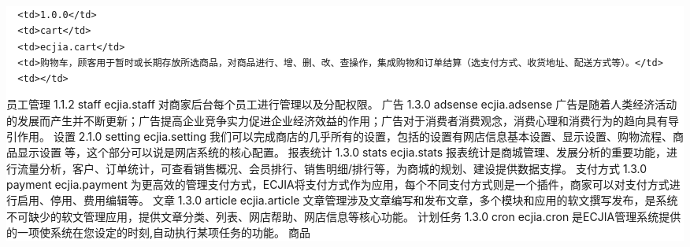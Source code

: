       <td>1.0.0</td>
      <td>cart</td>
      <td>ecjia.cart</td>
      <td>购物车，顾客用于暂时或长期存放所选商品，对商品进行、增、删、改、查操作，集成购物和订单结算（选支付方式、收货地址、配送方式等）。</td>
      <td></td>
   </tr>
   <tr>
      <td>员工管理</td>
      <td>1.1.2</td>
      <td>staff</td>
      <td>ecjia.staff</td>
      <td>对商家后台每个员工进行管理以及分配权限。</td>
      <td></td>
   </tr>
   <tr>
      <td>广告</td>
      <td>1.3.0</td>
      <td>adsense</td>
      <td>ecjia.adsense</td>
      <td>广告是随着人类经济活动的发展而产生并不断更新；广告提高企业竞争实力促进企业经济效益的作用；广告对于消费者消费观念，消费心理和消费行为的趋向具有导引作用。</td>
      <td></td>
   </tr>
   <tr>
      <td>设置</td>
      <td>2.1.0</td>
      <td>setting</td>
      <td>ecjia.setting</td>
      <td>我们可以完成商店的几乎所有的设置，包括的设置有网店信息基本设置、显示设置、购物流程、商品显示设置 等，这个部分可以说是网店系统的核心配置。</td>
      <td></td>
   </tr>
   <tr>
      <td>报表统计</td>
      <td>1.3.0</td>
      <td>stats</td>
      <td>ecjia.stats</td>
      <td>报表统计是商城管理、发展分析的重要功能，进行流量分析，客户、订单统计，可查看销售概况、会员排行、销售明细/排行等，为商城的规划、建设提供数据支撑。</td>
      <td></td>
   </tr>
   <tr>
      <td>支付方式</td>
      <td>1.3.0</td>
      <td>payment</td>
      <td>ecjia.payment</td>
      <td>为更高效的管理支付方式，ECJIA将支付方式作为应用，每个不同支付方式则是一个插件，商家可以对支付方式进行启用、停用、费用编辑等。</td>
      <td></td>
   </tr>
   <tr>
      <td>文章</td>
      <td>1.3.0</td>
      <td>article</td>
      <td>ecjia.article</td>
      <td>文章管理涉及文章编写和发布文章，多个模块和应用的软文撰写发布，是系统不可缺少的软文管理应用，提供文章分类、列表、网店帮助、网店信息等核心功能。</td>
      <td></td>
   </tr>
   <tr>
      <td>计划任务</td>
      <td>1.3.0</td>
      <td>cron</td>
      <td>ecjia.cron</td>
      <td>是ECJIA管理系统提供的一项使系统在您设定的时刻,自动执行某项任务的功能。</td>
      <td></td>
   </tr>
   <tr>
      <td>商品</td>